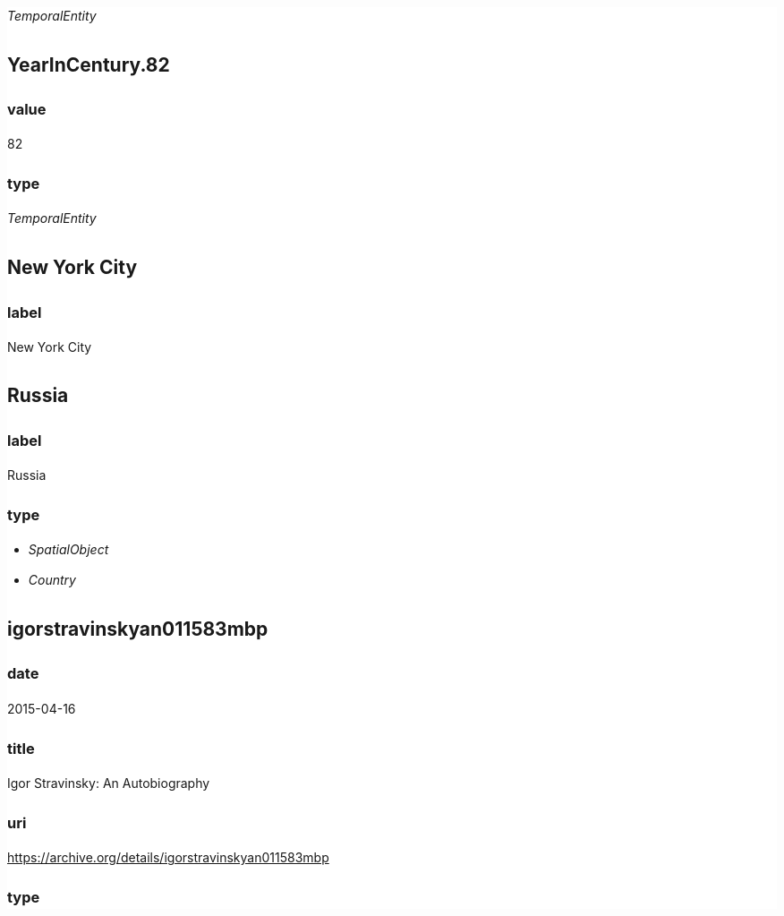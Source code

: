
*TemporalEntity*

## YearInCentury.82

### value


82

### type


*TemporalEntity*

## New York City

### label


New York City

## Russia

### label


Russia

### type

 - *SpatialObject*

 - *Country*

## igorstravinskyan011583mbp

### date


2015-04-16

### title


Igor Stravinsky: An Autobiography

### uri


https://archive.org/details/igorstravinskyan011583mbp

### type
